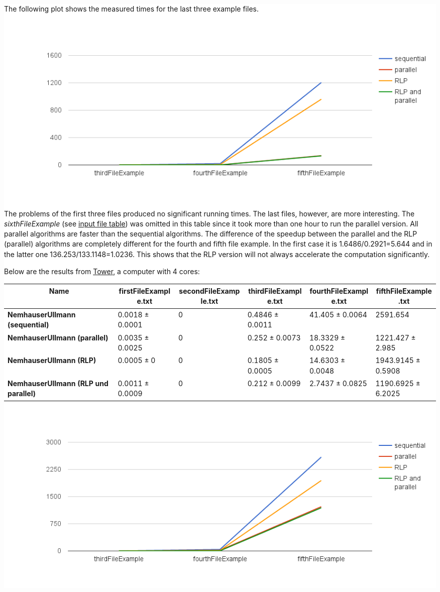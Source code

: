 The following plot shows the measured times for the last three example files.

![Nemhauser Ullmann runtimes plot](docs/images/algo_nemhauser_ullmann_runtimes.png)

The problems of the first three files produced no significant running times. The last files, however, are more interesting. The *sixthFileExample* (see [input file table](#input_files_table)) was omitted in this table since it took more than one hour to run the parallel version. All parallel algorithms are faster than the sequential algorithms. The difference of the speedup between the parallel and the RLP (parallel) algorithms are completely different for the fourth and fifth file example. In the first case it is 1.6486/0.2921=5.644 and in the latter one 136.253/133.1148=1.0236. This shows that the RLP version will not always accelerate the computation significantly.

Below are the results from [Tower](#computers_table), a computer with 4 cores:

| Name                                    | firstFileExample.txt   | secondFileExample.txt | thirdFileExample.txt   | fourthFileExample.txt   | fifthFileExample.txt      |
|-----------------------------------------|------------------------|-----------------------|------------------------|-------------------------|---------------------------|
| **NemhauserUllmann (sequential)**       | 0.0018 &plusmn; 0.0001 | 0                     | 0.4846 &plusmn; 0.0011 | 41.405 &plusmn; 0.0064  | 2591.654                  |
| **NemhauserUllmann (parallel)**         | 0.0035 &plusmn; 0.0025 | 0                     | 0.252 &plusmn; 0.0073  | 18.3329 &plusmn; 0.0522 | 1221.427 &plusmn; 2.985   |
| **NemhauserUllmann (RLP)**              | 0.0005 &plusmn; 0      | 0                     | 0.1805 &plusmn; 0.0005 | 14.6303 &plusmn; 0.0048 | 1943.9145 &plusmn; 0.5908 |
| **NemhauserUllmann (RLP und parallel)** | 0.0011 &plusmn; 0.0009 | 0                     | 0.212 &plusmn; 0.0099  | 2.7437 &plusmn; 0.0825  | 1190.6925 &plusmn; 6.2025 |

![Nemhauser Ullmann runtimes plot (executed on Tower)](docs/images/algo_nemhauser_ullmann_runtimes_tower.png)
